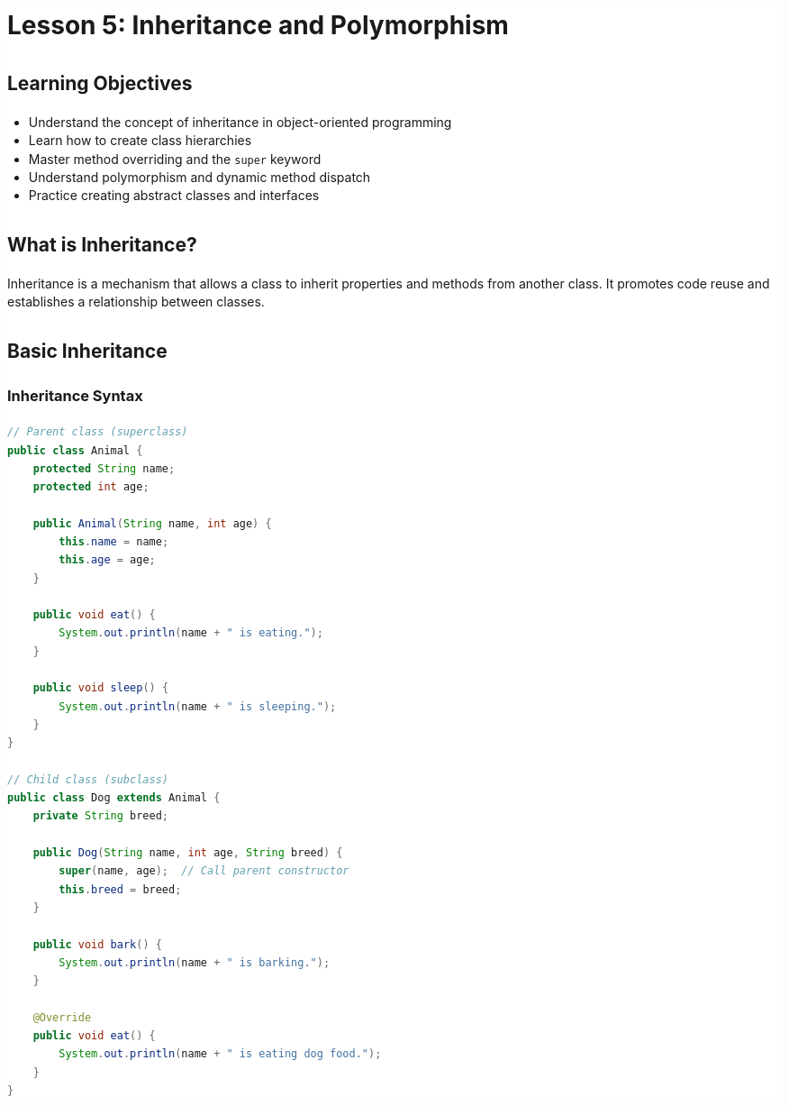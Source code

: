 # Lesson 5: Inheritance and Polymorphism

## Learning Objectives
- Understand the concept of inheritance in object-oriented programming
- Learn how to create class hierarchies
- Master method overriding and the `super` keyword
- Understand polymorphism and dynamic method dispatch
- Practice creating abstract classes and interfaces

## What is Inheritance?
Inheritance is a mechanism that allows a class to inherit properties and methods from another class. It promotes code reuse and establishes a relationship between classes.

## Basic Inheritance

### Inheritance Syntax
```java
// Parent class (superclass)
public class Animal {
    protected String name;
    protected int age;
    
    public Animal(String name, int age) {
        this.name = name;
        this.age = age;
    }
    
    public void eat() {
        System.out.println(name + " is eating.");
    }
    
    public void sleep() {
        System.out.println(name + " is sleeping.");
    }
}

// Child class (subclass)
public class Dog extends Animal {
    private String breed;
    
    public Dog(String name, int age, String breed) {
        super(name, age);  // Call parent constructor
        this.breed = breed;
    }
    
    public void bark() {
        System.out.println(name + " is barking.");
    }
    
    @Override
    public void eat() {
        System.out.println(name + " is eating dog food.");
    }
}
```
